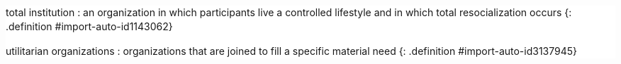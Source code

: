 total institution
: an organization in which participants live a controlled lifestyle and in which total resocialization occurs
{: .definition #import-auto-id1143062}

utilitarian organizations
: organizations that are joined to fill a specific material need
{: .definition #import-auto-id3137945}

</div>



[1]: http://openstaxcollege.org/l/McDonaldization
[2]: http://www.businessweek.com/stories/2007-03-22/learning-on-the-mcjobbusinessweek-business-news-stock-market-and-financial-advice
[3]: http://www.bls.gov/oco/ocos162.htm/
